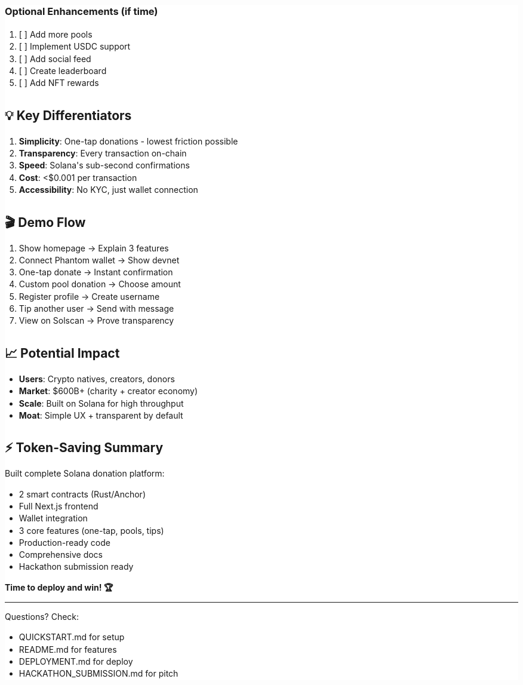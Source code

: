 ### Optional Enhancements (if time)
1. [ ] Add more pools
2. [ ] Implement USDC support
3. [ ] Add social feed
4. [ ] Create leaderboard
5. [ ] Add NFT rewards

## 💡 Key Differentiators

1. **Simplicity**: One-tap donations - lowest friction possible
2. **Transparency**: Every transaction on-chain
3. **Speed**: Solana's sub-second confirmations
4. **Cost**: <$0.001 per transaction
5. **Accessibility**: No KYC, just wallet connection

## 🎬 Demo Flow

1. Show homepage → Explain 3 features
2. Connect Phantom wallet → Show devnet
3. One-tap donate → Instant confirmation
4. Custom pool donation → Choose amount
5. Register profile → Create username
6. Tip another user → Send with message
7. View on Solscan → Prove transparency

## 📈 Potential Impact

- **Users**: Crypto natives, creators, donors
- **Market**: $600B+ (charity + creator economy)
- **Scale**: Built on Solana for high throughput
- **Moat**: Simple UX + transparent by default

## ⚡ Token-Saving Summary

Built complete Solana donation platform:
- 2 smart contracts (Rust/Anchor)
- Full Next.js frontend
- Wallet integration
- 3 core features (one-tap, pools, tips)
- Production-ready code
- Comprehensive docs
- Hackathon submission ready

**Time to deploy and win! 🏆**

---

Questions? Check:
- QUICKSTART.md for setup
- README.md for features
- DEPLOYMENT.md for deploy
- HACKATHON_SUBMISSION.md for pitch
